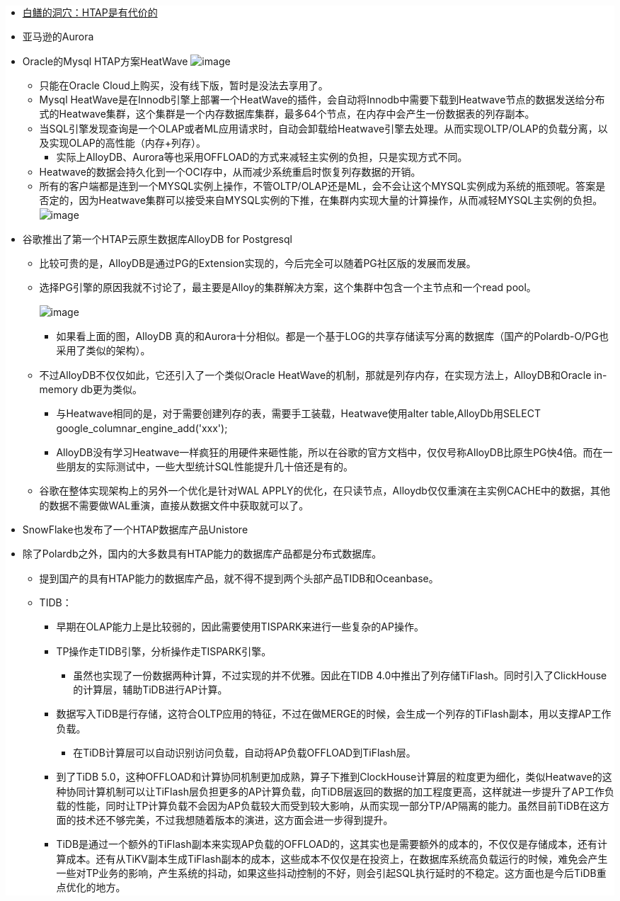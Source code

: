 - [白鳝的洞穴：HTAP是有代价的](https://mp.weixin.qq.com/s?__biz=MzA5MzQxNjk1NQ==&mid=2647847524&idx=1&sn=3746295fddcaaeff43cf1647cd22a7be&chksm=88786ef0bf0fe7e6a5916c67531f53d52fcc79e7f6b413e94089ce61c58e1dbf117bd7541ded&cur_album_id=2004584439858692098&scene=189#wechat_redirect)

- 亚马逊的Aurora

- Oracle的Mysql HTAP方案HeatWave
    ![image](./Pictures/database_concept/HTAP-HeatWave.avif)
    - 只能在Oracle Cloud上购买，没有线下版，暂时是没法去享用了。
    - Mysql HeatWave是在Innodb引擎上部署一个HeatWave的插件，会自动将Innodb中需要下载到Heatwave节点的数据发送给分布式的Heatwave集群，这个集群是一个内存数据库集群，最多64个节点，在内存中会产生一份数据表的列存副本。
    - 当SQL引擎发现查询是一个OLAP或者ML应用请求时，自动会卸载给Heatwave引擎去处理。从而实现OLTP/OLAP的负载分离，以及实现OLAP的高性能（内存+列存）。
        - 实际上AlloyDB、Aurora等也采用OFFLOAD的方式来减轻主实例的负担，只是实现方式不同。
    - Heatwave的数据会持久化到一个OCI存中，从而减少系统重启时恢复列存数据的开销。
    - 所有的客户端都是连到一个MYSQL实例上操作，不管OLTP/OLAP还是ML，会不会让这个MYSQL实例成为系统的瓶颈呢。答案是否定的，因为Heatwave集群可以接受来自MYSQL实例的下推，在集群内实现大量的计算操作，从而减轻MYSQL主实例的负担。
        ![image](./Pictures/database_concept/HTAP-HeatWave1.avif)

- 谷歌推出了第一个HTAP云原生数据库AlloyDB for Postgresql

    - 比较可贵的是，AlloyDB是通过PG的Extension实现的，今后完全可以随着PG社区版的发展而发展。

    - 选择PG引擎的原因我就不讨论了，最主要是Alloy的集群解决方案，这个集群中包含一个主节点和一个read pool。

        ![image](./Pictures/database_concept/HTAP-AlloyDB.avif)

        - 如果看上面的图，AlloyDB 真的和Aurora十分相似。都是一个基于LOG的共享存储读写分离的数据库（国产的Polardb-O/PG也采用了类似的架构）。

    - 不过AlloyDB不仅仅如此，它还引入了一个类似Oracle HeatWave的机制，那就是列存内存，在实现方法上，AlloyDB和Oracle in-memory db更为类似。
        - 与Heatwave相同的是，对于需要创建列存的表，需要手工装载，Heatwave使用alter table,AlloyDb用SELECT google_columnar_engine_add('xxx');

        - AlloyDB没有学习Heatwave一样疯狂的用硬件来砸性能，所以在谷歌的官方文档中，仅仅号称AlloyDB比原生PG快4倍。而在一些朋友的实际测试中，一些大型统计SQL性能提升几十倍还是有的。

    - 谷歌在整体实现架构上的另外一个优化是针对WAL APPLY的优化，在只读节点，Alloydb仅仅重演在主实例CACHE中的数据，其他的数据不需要做WAL重演，直接从数据文件中获取就可以了。

- SnowFlake也发布了一个HTAP数据库产品Unistore

- 除了Polardb之外，国内的大多数具有HTAP能力的数据库产品都是分布式数据库。

    - 提到国产的具有HTAP能力的数据库产品，就不得不提到两个头部产品TIDB和Oceanbase。

    - TIDB：
        - 早期在OLAP能力上是比较弱的，因此需要使用TISPARK来进行一些复杂的AP操作。
        - TP操作走TIDB引擎，分析操作走TISPARK引擎。
            - 虽然也实现了一份数据两种计算，不过实现的并不优雅。因此在TIDB 4.0中推出了列存储TiFlash。同时引入了ClickHouse的计算层，辅助TiDB进行AP计算。
        - 数据写入TiDB是行存储，这符合OLTP应用的特征，不过在做MERGE的时候，会生成一个列存的TiFlash副本，用以支撑AP工作负载。
            - 在TiDB计算层可以自动识别访问负载，自动将AP负载OFFLOAD到TiFlash层。

        - 到了TiDB 5.0，这种OFFLOAD和计算协同机制更加成熟，算子下推到ClockHouse计算层的粒度更为细化，类似Heatwave的这种协同计算机制可以让TiFlash层负担更多的AP计算负载，向TiDB层返回的数据的加工程度更高，这样就进一步提升了AP工作负载的性能，同时让TP计算负载不会因为AP负载较大而受到较大影响，从而实现一部分TP/AP隔离的能力。虽然目前TiDB在这方面的技术还不够完美，不过我想随着版本的演进，这方面会进一步得到提升。

        - TiDB是通过一个额外的TiFlash副本来实现AP负载的OFFLOAD的，这其实也是需要额外的成本的，不仅仅是存储成本，还有计算成本。还有从TiKV副本生成TiFlash副本的成本，这些成本不仅仅是在投资上，在数据库系统高负载运行的时候，难免会产生一些对TP业务的影响，产生系统的抖动，如果这些抖动控制的不好，则会引起SQL执行延时的不稳定。这方面也是今后TiDB重点优化的地方。
